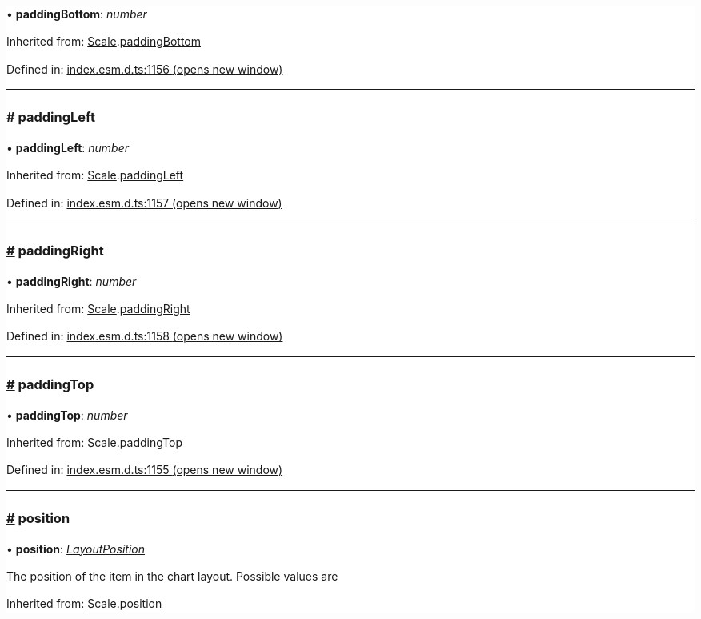 • **paddingBottom**: *number*

Inherited from: [Scale](/docs/3.2.0/api/classes/scale.html).[paddingBottom](/docs/3.2.0/api/classes/scale.html#paddingbottom)

Defined in: [index.esm.d.ts:1156 <span class="sr-only">(opens new window)</span>](https://github.com/chartjs/Chart.js/blob/0f1d07a/types/index.esm.d.ts#L1156)

------------------------------------------------------------------------

### <a href="#paddingleft" class="header-anchor">#</a> paddingLeft

• **paddingLeft**: *number*

Inherited from: [Scale](/docs/3.2.0/api/classes/scale.html).[paddingLeft](/docs/3.2.0/api/classes/scale.html#paddingleft)

Defined in: [index.esm.d.ts:1157 <span class="sr-only">(opens new window)</span>](https://github.com/chartjs/Chart.js/blob/0f1d07a/types/index.esm.d.ts#L1157)

------------------------------------------------------------------------

### <a href="#paddingright" class="header-anchor">#</a> paddingRight

• **paddingRight**: *number*

Inherited from: [Scale](/docs/3.2.0/api/classes/scale.html).[paddingRight](/docs/3.2.0/api/classes/scale.html#paddingright)

Defined in: [index.esm.d.ts:1158 <span class="sr-only">(opens new window)</span>](https://github.com/chartjs/Chart.js/blob/0f1d07a/types/index.esm.d.ts#L1158)

------------------------------------------------------------------------

### <a href="#paddingtop" class="header-anchor">#</a> paddingTop

• **paddingTop**: *number*

Inherited from: [Scale](/docs/3.2.0/api/classes/scale.html).[paddingTop](/docs/3.2.0/api/classes/scale.html#paddingtop)

Defined in: [index.esm.d.ts:1155 <span class="sr-only">(opens new window)</span>](https://github.com/chartjs/Chart.js/blob/0f1d07a/types/index.esm.d.ts#L1155)

------------------------------------------------------------------------

### <a href="#position" class="header-anchor">#</a> position

• **position**: [*LayoutPosition*](/docs/3.2.0/api/#layoutposition)

The position of the item in the chart layout. Possible values are

Inherited from: [Scale](/docs/3.2.0/api/classes/scale.html).[position](/docs/3.2.0/api/classes/scale.html#position)
